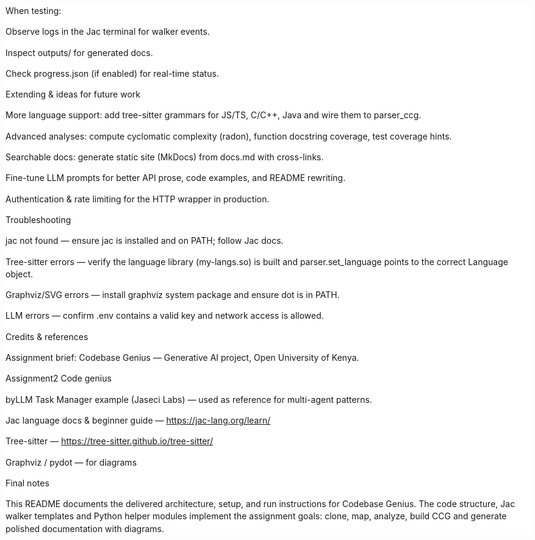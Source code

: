 When testing:

Observe logs in the Jac terminal for walker events.

Inspect outputs/<repo> for generated docs.

Check progress.json (if enabled) for real-time status.

Extending & ideas for future work

More language support: add tree-sitter grammars for JS/TS, C/C++, Java and wire them to parser_ccg.

Advanced analyses: compute cyclomatic complexity (radon), function docstring coverage, test coverage hints.

Searchable docs: generate static site (MkDocs) from docs.md with cross-links.

Fine-tune LLM prompts for better API prose, code examples, and README rewriting.

Authentication & rate limiting for the HTTP wrapper in production.

Troubleshooting

jac not found — ensure jac is installed and on PATH; follow Jac docs.

Tree-sitter errors — verify the language library (my-langs.so) is built and parser.set_language points to the correct Language object.

Graphviz/SVG errors — install graphviz system package and ensure dot is in PATH.

LLM errors — confirm .env contains a valid key and network access is allowed.

Credits & references

Assignment brief: Codebase Genius — Generative AI project, Open University of Kenya. 

Assignment2 Code genius

byLLM Task Manager example (Jaseci Labs) — used as reference for multi-agent patterns.

Jac language docs & beginner guide — https://jac-lang.org/learn/

Tree-sitter — https://tree-sitter.github.io/tree-sitter/

Graphviz / pydot — for diagrams

Final notes

This README documents the delivered architecture, setup, and run instructions for Codebase Genius. The code structure, Jac walker templates and Python helper modules implement the assignment goals: clone, map, analyze, build CCG and generate polished documentation with diagrams.